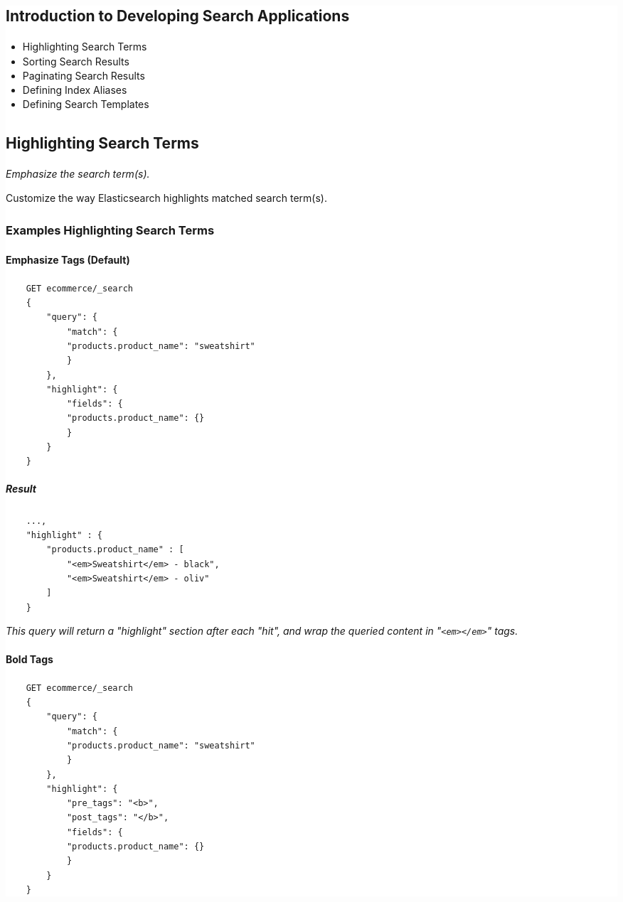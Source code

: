 ## Introduction to Developing Search Applications

* Highlighting Search Terms
* Sorting Search Results
* Paginating Search Results
* Defining Index Aliases
* Defining Search Templates

## Highlighting Search Terms

_Emphasize the search term(s)._

Customize the way Elasticsearch highlights matched search term(s).

### Examples Highlighting Search Terms

#### Emphasize Tags (Default)

        GET ecommerce/_search
        {
            "query": {
                "match": {
                "products.product_name": "sweatshirt"
                }
            },
            "highlight": {
                "fields": {
                "products.product_name": {}
                }
            }
        }

##### Result
        ...,
        "highlight" : {
            "products.product_name" : [
                "<em>Sweatshirt</em> - black",
                "<em>Sweatshirt</em> - oliv"
            ]
        }

_This query will return a "highlight" section after each "hit", and wrap the queried content in "`<em></em>`" tags._

#### Bold Tags

        GET ecommerce/_search
        {
            "query": {
                "match": {
                "products.product_name": "sweatshirt"
                }
            },
            "highlight": {
                "pre_tags": "<b>",
                "post_tags": "</b>", 
                "fields": {
                "products.product_name": {}
                }
            }
        }
